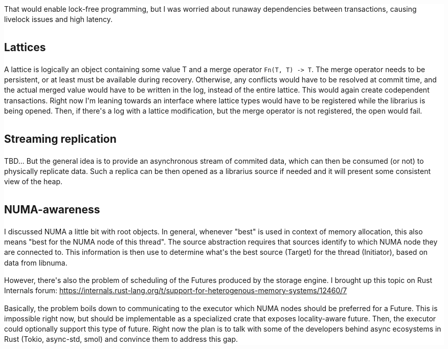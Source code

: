 That would enable lock-free programming, but I was worried about runaway dependencies
between transactions, causing livelock issues and high latency.

## Lattices

A lattice is logically an object containing some value T and a merge operator `Fn(T, T) -> T`.
The merge operator needs to be persistent, or at least must be available
during recovery. Otherwise, any conflicts would have to be resolved at commit
time, and the actual merged value would have to be written in the log,
instead of the entire lattice. This would again create codependent transactions.
Right now I'm leaning towards an interface where lattice types would have to
be registered while the librarius is being opened. Then, if there's a
log with a lattice modification, but the merge operator is not registered,
the open would fail.

## Streaming replication

TBD...
But the general idea is to provide an asynchronous stream of commited data,
which can then be consumed (or not) to physically replicate data. Such a replica
can be then opened as a librarius source if needed and it will present some
consistent view of the heap.

## NUMA-awareness

I discussed NUMA a little bit with root objects. In general, whenever "best"
is used in context of memory allocation, this also means "best for the NUMA node
of this thread". The source abstraction requires that sources identify to
which NUMA node they are connected to. This information is then use to determine
what's the best source (Target) for the thread (Initiator), based on data
from libnuma.

However, there's also the problem of scheduling of the Futures produced by the
storage engine. I brought up this topic on Rust Internals forum:
https://internals.rust-lang.org/t/support-for-heterogenous-memory-systems/12460/7

Basically, the problem boils down to communicating to the executor which NUMA
nodes should be preferred for a Future. This is impossible right now, but
should be implementable as a specialized crate that exposes locality-aware
future. Then, the executor could optionally support this type of future.
Right now the plan is to talk with some of the developers behind async ecosystems
in Rust (Tokio, async-std, smol) and convince them to address this gap.

